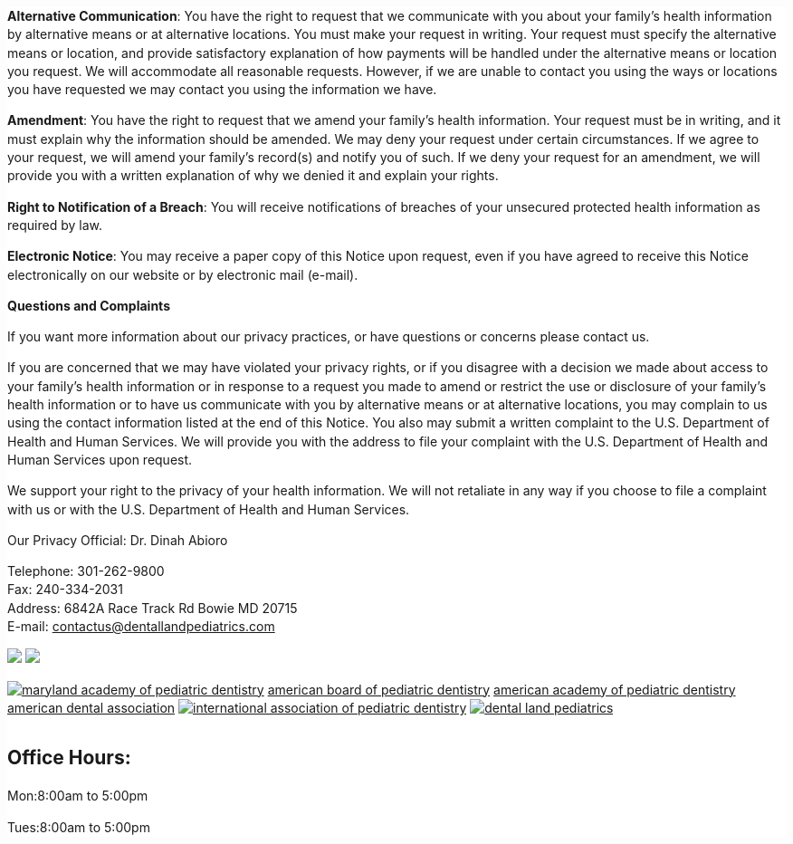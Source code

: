 **Alternative Communication**: You have the right to request that we communicate with you about your family’s health information by alternative means or at alternative locations. You must make your request in writing. Your request must specify the alternative means or location, and provide satisfactory explanation of how payments will be handled under the alternative means or location you request. We will accommodate all reasonable requests. However, if we are unable to contact you using the ways or locations you have requested we may contact you using the information we have.

**Amendment**: You have the right to request that we amend your family’s health information. Your request must be in writing, and it must explain why the information should be amended. We may deny your request under certain circumstances. If we agree to your request, we will amend your family’s record(s) and notify you of such. If we deny your request for an amendment, we will provide you with a written explanation of why we denied it and explain your rights.

**Right to Notification of a Breach**: You will receive notifications of breaches of your unsecured protected health information as required by law.

**Electronic Notice**: You may receive a paper copy of this Notice upon request, even if you have agreed to receive this Notice electronically on our website or by electronic mail (e-mail).

**Questions and Complaints**

If you want more information about our privacy practices, or have questions or concerns please contact us.

If you are concerned that we may have violated your privacy rights, or if you disagree with a decision we made about access to your family’s health information or in response to a request you made to amend or restrict the use or disclosure of your family’s health information or to have us communicate with you by alternative means or at alternative locations, you may complain to us using the contact information listed at the end of this Notice. You also may submit a written complaint to the U.S. Department of Health and Human Services. We will provide you with the address to file your complaint with the U.S. Department of Health and Human Services upon request.

We support your right to the privacy of your health information. We will not retaliate in any way if you choose to file a complaint with us or with the U.S. Department of Health and Human Services.

Our Privacy Official: Dr. Dinah Abioro

Telephone: 301-262-9800  
Fax: 240-334-2031  
Address: 6842A Race Track Rd Bowie MD 20715  
E-mail: contactus@dentallandpediatrics.com

![](/assets/images/bdSub.svg) ![](/assets/images/bdSub2.svg)

[![maryland academy of pediatric dentistry](/assets/images/footer/co_mdapd.png)](http://www.mdapd.org/) [american board of pediatric dentistry](https://www.abpd.org/) [american academy of pediatric dentistry](https://www.aapd.org/) [american dental association](https://www.ada.org/en) [![international association of pediatric dentistry](/assets/images/footer/co_iapd.png)](http://iapdworld.org/main.php) [![dental land pediatrics](/assets/images/logo.png)](https://www.dentallandpediatrics.com/)

Office Hours:
-------------

Mon:8:00am to 5:00pm

Tues:8:00am to 5:00pm
